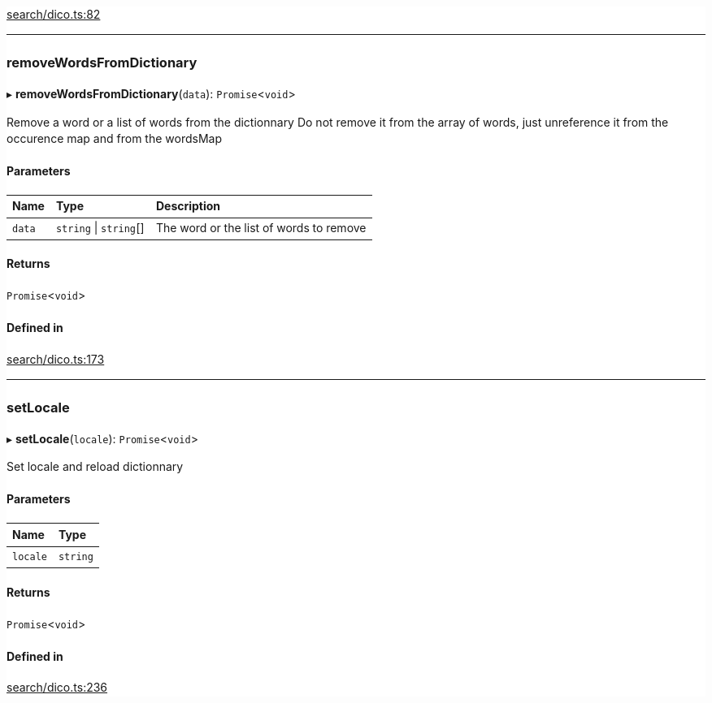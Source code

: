 [search/dico.ts:82](https://github.com/Leo-Nicolle/mots-fleches/blob/cc7533b/server/lib/search/dico.ts#L82)

___

### removeWordsFromDictionary

▸ **removeWordsFromDictionary**(`data`): `Promise`<`void`\>

Remove a word or a list of words from the dictionnary
Do not remove it from the array of words, just unreference it
from the occurence map and from the wordsMap

#### Parameters

| Name | Type | Description |
| :------ | :------ | :------ |
| `data` | `string` \| `string`[] | The word or the list of words to remove |

#### Returns

`Promise`<`void`\>

#### Defined in

[search/dico.ts:173](https://github.com/Leo-Nicolle/mots-fleches/blob/cc7533b/server/lib/search/dico.ts#L173)

___

### setLocale

▸ **setLocale**(`locale`): `Promise`<`void`\>

Set locale and reload dictionnary

#### Parameters

| Name | Type |
| :------ | :------ |
| `locale` | `string` |

#### Returns

`Promise`<`void`\>

#### Defined in

[search/dico.ts:236](https://github.com/Leo-Nicolle/mots-fleches/blob/cc7533b/server/lib/search/dico.ts#L236)

